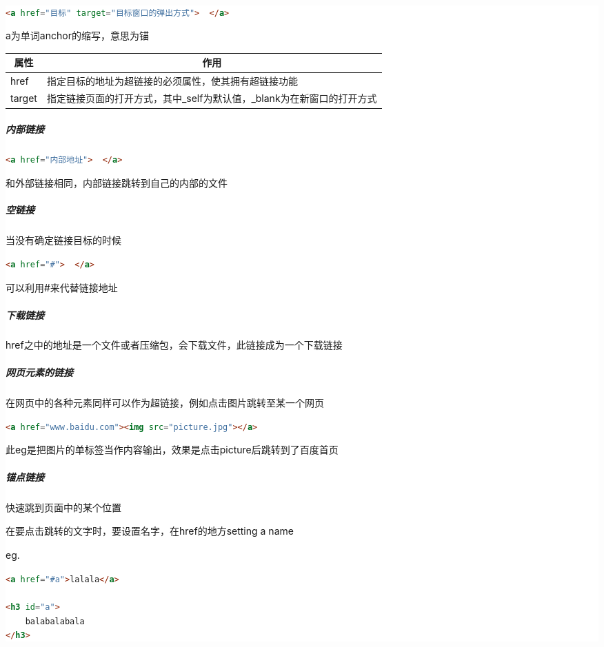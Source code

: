 ```html
<a href="目标" target="目标窗口的弹出方式">  </a>
```

a为单词anchor的缩写，意思为锚

| 属性   | 作用                                                         |
| ------ | ------------------------------------------------------------ |
| href   | 指定目标的地址为超链接的必须属性，使其拥有超链接功能         |
| target | 指定链接页面的打开方式，其中_self为默认值，_blank为在新窗口的打开方式 |

##### 内部链接

```HTML
<a href="内部地址">  </a>
```

和外部链接相同，内部链接跳转到自己的内部的文件

##### 空链接

当没有确定链接目标的时候

```html
<a href="#">  </a>
```

可以利用#来代替链接地址

##### 下载链接

href之中的地址是一个文件或者压缩包，会下载文件，此链接成为一个下载链接

##### 网页元素的链接

在网页中的各种元素同样可以作为超链接，例如点击图片跳转至某一个网页

```html
<a href="www.baidu.com"><img src="picture.jpg"></a>
```

此eg是把图片的单标签当作内容输出，效果是点击picture后跳转到了百度首页

##### 锚点链接

快速跳到页面中的某个位置

在要点击跳转的文字时，要设置名字，在href的地方setting a name 

eg.

```html
<a href="#a">lalala</a>

<h3 id="a">
    balabalabala
</h3>
```

